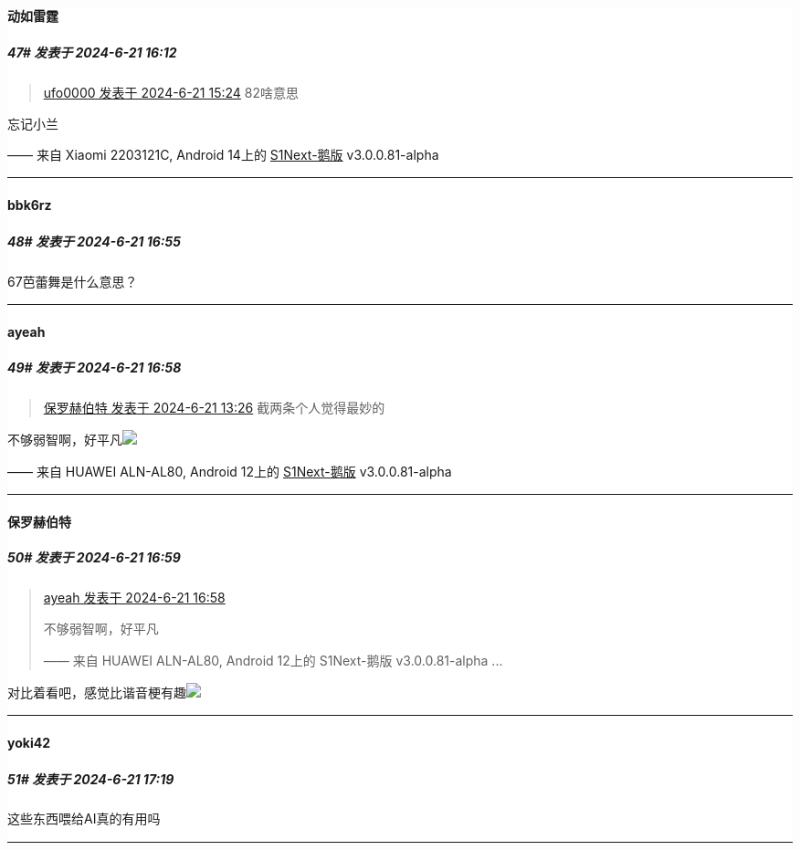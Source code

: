####  动如雷霆  
##### 47#       发表于 2024-6-21 16:12

<blockquote><a href="httphttps://bbs.saraba1st.com/2b/forum.php?mod=redirect&amp;goto=findpost&amp;pid=65324473&amp;ptid=2188346" target="_blank">ufo0000 发表于 2024-6-21 15:24</a>
82啥意思</blockquote>
忘记小兰

—— 来自 Xiaomi 2203121C, Android 14上的 [S1Next-鹅版](https://github.com/ykrank/S1-Next/releases) v3.0.0.81-alpha


*****

####  bbk6rz  
##### 48#       发表于 2024-6-21 16:55

67芭蕾舞是什么意思？

*****

####  ayeah  
##### 49#       发表于 2024-6-21 16:58

<blockquote><a href="httphttps://bbs.saraba1st.com/2b/forum.php?mod=redirect&amp;goto=findpost&amp;pid=65323327&amp;ptid=2188346" target="_blank">保罗赫伯特 发表于 2024-6-21 13:26</a>
截两条个人觉得最妙的</blockquote>
不够弱智啊，好平凡<img src="https://static.saraba1st.com/image/smiley/face2017/025.png" referrerpolicy="no-referrer">

—— 来自 HUAWEI ALN-AL80, Android 12上的 [S1Next-鹅版](https://github.com/ykrank/S1-Next/releases) v3.0.0.81-alpha

*****

####  保罗赫伯特  
##### 50#       发表于 2024-6-21 16:59

<blockquote><a href="httphttps://bbs.saraba1st.com/2b/forum.php?mod=redirect&amp;goto=findpost&amp;pid=65325634&amp;ptid=2188346" target="_blank">ayeah 发表于 2024-6-21 16:58</a>

不够弱智啊，好平凡

—— 来自 HUAWEI ALN-AL80, Android 12上的 S1Next-鹅版 v3.0.0.81-alpha ...</blockquote>
对比着看吧，感觉比谐音梗有趣<img src="https://static.saraba1st.com/image/smiley/face2017/067.png" referrerpolicy="no-referrer">


*****

####  yoki42  
##### 51#       发表于 2024-6-21 17:19

这些东西喂给AI真的有用吗


*****
